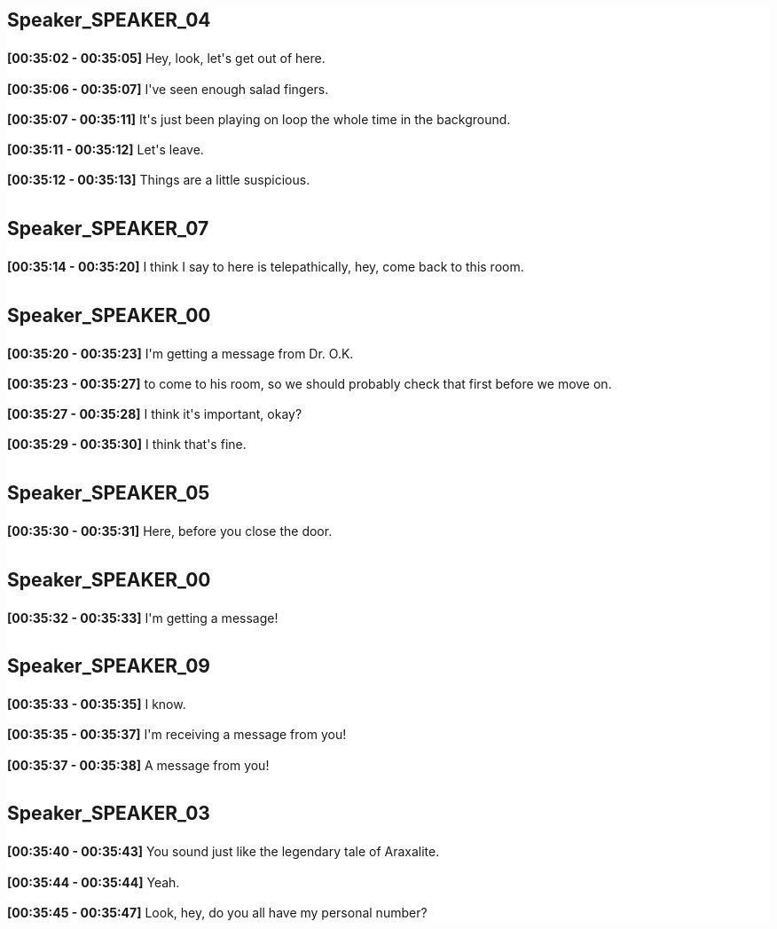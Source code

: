
## Speaker_SPEAKER_04

**[00:35:02 - 00:35:05]** Hey, look, let's get out of here.

**[00:35:06 - 00:35:07]** I've seen enough salad fingers.

**[00:35:07 - 00:35:11]** It's just been playing on loop the whole time in the background.

**[00:35:11 - 00:35:12]** Let's leave.

**[00:35:12 - 00:35:13]** Things are a little suspicious.


## Speaker_SPEAKER_07

**[00:35:14 - 00:35:20]** I think I say to here is telepathically, hey, come back to this room.


## Speaker_SPEAKER_00

**[00:35:20 - 00:35:23]** I'm getting a message from Dr. O.K.

**[00:35:23 - 00:35:27]** to come to his room, so we should probably check that first before we move on.

**[00:35:27 - 00:35:28]** I think it's important, okay?

**[00:35:29 - 00:35:30]** I think that's fine.


## Speaker_SPEAKER_05

**[00:35:30 - 00:35:31]** Here, before you close the door.


## Speaker_SPEAKER_00

**[00:35:32 - 00:35:33]** I'm getting a message!


## Speaker_SPEAKER_09

**[00:35:33 - 00:35:35]** I know.

**[00:35:35 - 00:35:37]** I'm receiving a message from you!

**[00:35:37 - 00:35:38]** A message from you!


## Speaker_SPEAKER_03

**[00:35:40 - 00:35:43]** You sound just like the legendary tale of Araxalite.

**[00:35:44 - 00:35:44]** Yeah.

**[00:35:45 - 00:35:47]** Look, hey, do you all have my personal number?
